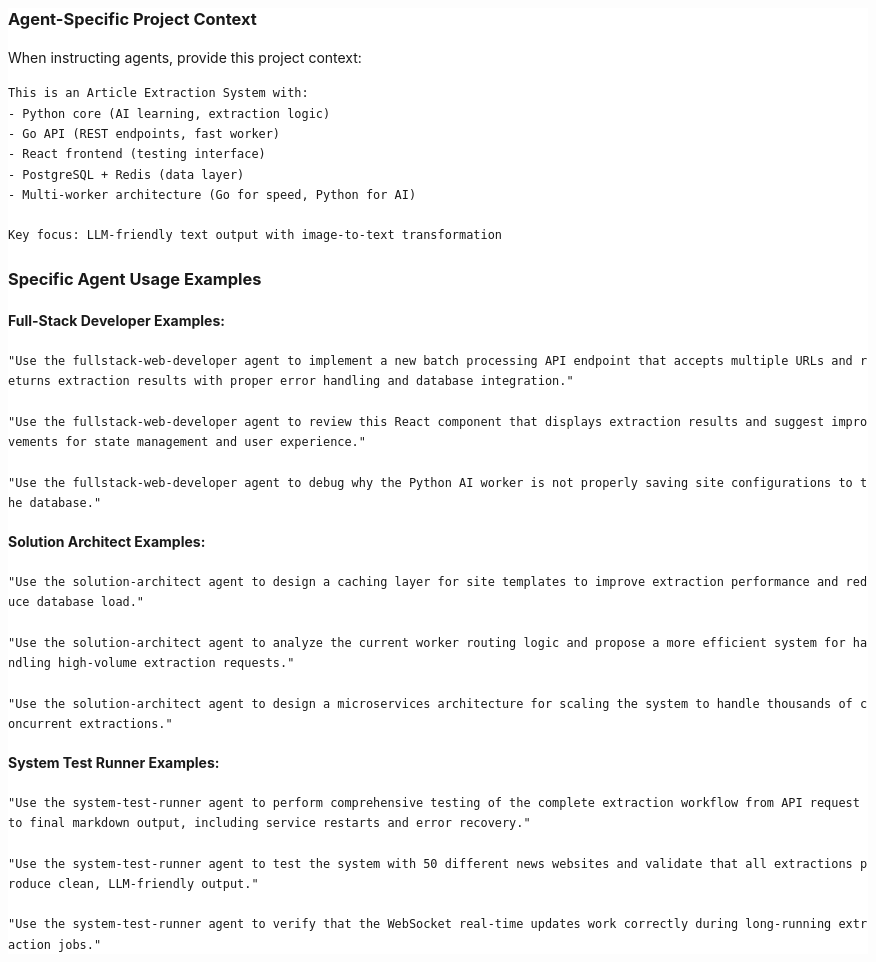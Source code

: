 ### **Agent-Specific Project Context**

When instructing agents, provide this project context:

```
This is an Article Extraction System with:
- Python core (AI learning, extraction logic)
- Go API (REST endpoints, fast worker)
- React frontend (testing interface)
- PostgreSQL + Redis (data layer)
- Multi-worker architecture (Go for speed, Python for AI)

Key focus: LLM-friendly text output with image-to-text transformation
```

### **Specific Agent Usage Examples**

#### **Full-Stack Developer Examples:**
```
"Use the fullstack-web-developer agent to implement a new batch processing API endpoint that accepts multiple URLs and returns extraction results with proper error handling and database integration."

"Use the fullstack-web-developer agent to review this React component that displays extraction results and suggest improvements for state management and user experience."

"Use the fullstack-web-developer agent to debug why the Python AI worker is not properly saving site configurations to the database."
```

#### **Solution Architect Examples:**
```
"Use the solution-architect agent to design a caching layer for site templates to improve extraction performance and reduce database load."

"Use the solution-architect agent to analyze the current worker routing logic and propose a more efficient system for handling high-volume extraction requests."

"Use the solution-architect agent to design a microservices architecture for scaling the system to handle thousands of concurrent extractions."
```

#### **System Test Runner Examples:**
```
"Use the system-test-runner agent to perform comprehensive testing of the complete extraction workflow from API request to final markdown output, including service restarts and error recovery."

"Use the system-test-runner agent to test the system with 50 different news websites and validate that all extractions produce clean, LLM-friendly output."

"Use the system-test-runner agent to verify that the WebSocket real-time updates work correctly during long-running extraction jobs."
```
